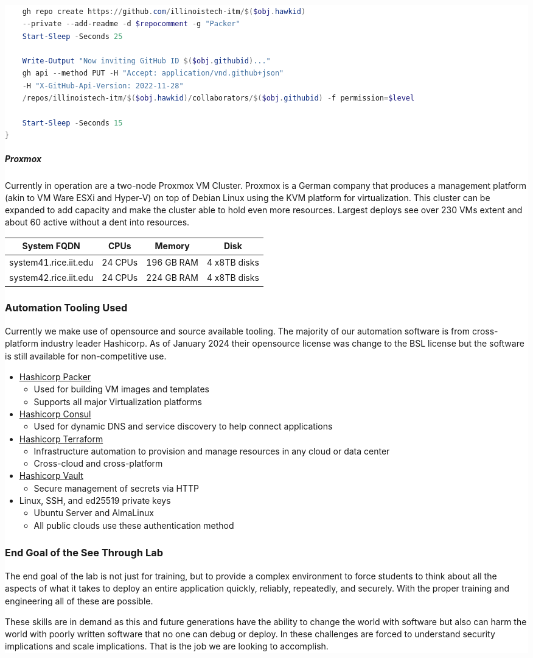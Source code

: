 ```Powershell
    gh repo create https://github.com/illinoistech-itm/$($obj.hawkid) 
    --private --add-readme -d $repocomment -g "Packer"
    Start-Sleep -Seconds 25
    
    Write-Output "Now inviting GitHub ID $($obj.githubid)..."
    gh api --method PUT -H "Accept: application/vnd.github+json" 
    -H "X-GitHub-Api-Version: 2022-11-28" 
    /repos/illinoistech-itm/$($obj.hawkid)/collaborators/$($obj.githubid) -f permission=$level

    Start-Sleep -Seconds 15
}
```

##### Proxmox

Currently in operation are a two-node Proxmox VM Cluster. Proxmox is a German company that produces a management platform (akin to VM Ware ESXi and Hyper-V) on top of Debian Linux using the KVM platform for virtualization. This cluster can be expanded to add capacity and make the cluster able to hold even more resources. Largest deploys see over 230 VMs extent and about 60 active without a dent into resources.

| System FQDN       | CPUs      | Memory      | Disk         |
| ------------------| ----------| ----------- | ------------ |
system41.rice.iit.edu | 24 CPUs | 196 GB RAM | 4 x8TB disks
system42.rice.iit.edu | 24 CPUs | 224 GB RAM | 4 x8TB disks

### Automation Tooling Used

Currently we make use of opensource and source available tooling. The majority of our automation software is from cross-platform industry leader Hashicorp. As of January 2024 their opensource license was change to the BSL license but the software is still available for non-competitive use.

* [Hashicorp Packer](https://packer.io "website for Hashicorp Packer")
  * Used for building VM images and templates
  * Supports all major Virtualization platforms
* [Hashicorp Consul](https://consul.io "website for Hashicorp Consul")
  * Used for dynamic DNS and service discovery to help connect applications
* [Hashicorp Terraform](https://terraform.io "website for Hashicorp Terraform")
  * Infrastructure automation to provision and manage resources in any cloud or data center
  * Cross-cloud and cross-platform
* [Hashicorp Vault](https://vault.io "website for Hashicorp Vault")
  * Secure management of secrets via HTTP
* Linux, SSH, and ed25519 private keys
  * Ubuntu Server and AlmaLinux
  * All public clouds use these authentication method

### End Goal of the See Through Lab

The end goal of the lab is not just for training, but to provide a complex environment to force students to think about all the aspects of what it takes to deploy an entire application quickly, reliably, repeatedly, and securely. With the proper training and engineering all of these are possible.

These skills are in demand as this and future generations have the ability to change the world with software but also can harm the world with poorly written software that no one can debug or deploy. In these challenges are forced to understand security implications and scale implications. That is the job we are looking to accomplish.
